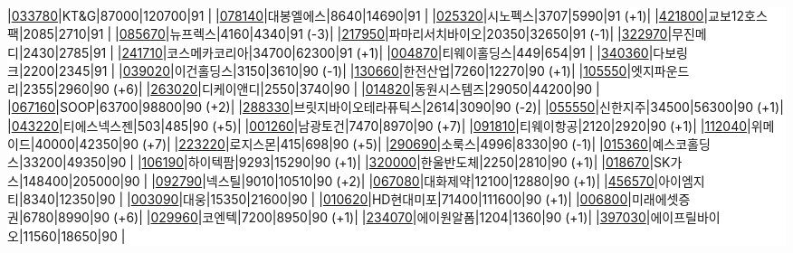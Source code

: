 |[033780](https://finance.daum.net/quotes/A033780)|KT&G|87000|120700|91 |
|[078140](https://finance.daum.net/quotes/A078140)|대봉엘에스|8640|14690|91 |
|[025320](https://finance.daum.net/quotes/A025320)|시노펙스|3707|5990|91 (+1)|
|[421800](https://finance.daum.net/quotes/A421800)|교보12호스팩|2085|2710|91 |
|[085670](https://finance.daum.net/quotes/A085670)|뉴프렉스|4160|4340|91 (-3)|
|[217950](https://finance.daum.net/quotes/A217950)|파마리서치바이오|20350|32650|91 (-1)|
|[322970](https://finance.daum.net/quotes/A322970)|무진메디|2430|2785|91 |
|[241710](https://finance.daum.net/quotes/A241710)|코스메카코리아|34700|62300|91 (+1)|
|[004870](https://finance.daum.net/quotes/A004870)|티웨이홀딩스|449|654|91 |
|[340360](https://finance.daum.net/quotes/A340360)|다보링크|2200|2345|91 |
|[039020](https://finance.daum.net/quotes/A039020)|이건홀딩스|3150|3610|90 (-1)|
|[130660](https://finance.daum.net/quotes/A130660)|한전산업|7260|12270|90 (+1)|
|[105550](https://finance.daum.net/quotes/A105550)|엣지파운드리|2355|2960|90 (+6)|
|[263020](https://finance.daum.net/quotes/A263020)|디케이앤디|2550|3740|90 |
|[014820](https://finance.daum.net/quotes/A014820)|동원시스템즈|29050|44200|90 |
|[067160](https://finance.daum.net/quotes/A067160)|SOOP|63700|98800|90 (+2)|
|[288330](https://finance.daum.net/quotes/A288330)|브릿지바이오테라퓨틱스|2614|3090|90 (-2)|
|[055550](https://finance.daum.net/quotes/A055550)|신한지주|34500|56300|90 (+1)|
|[043220](https://finance.daum.net/quotes/A043220)|티에스넥스젠|503|485|90 (+5)|
|[001260](https://finance.daum.net/quotes/A001260)|남광토건|7470|8970|90 (+7)|
|[091810](https://finance.daum.net/quotes/A091810)|티웨이항공|2120|2920|90 (+1)|
|[112040](https://finance.daum.net/quotes/A112040)|위메이드|40000|42350|90 (+7)|
|[223220](https://finance.daum.net/quotes/A223220)|로지스몬|415|698|90 (+5)|
|[290690](https://finance.daum.net/quotes/A290690)|소룩스|4996|8330|90 (-1)|
|[015360](https://finance.daum.net/quotes/A015360)|예스코홀딩스|33200|49350|90 |
|[106190](https://finance.daum.net/quotes/A106190)|하이텍팜|9293|15290|90 (+1)|
|[320000](https://finance.daum.net/quotes/A320000)|한울반도체|2250|2810|90 (+1)|
|[018670](https://finance.daum.net/quotes/A018670)|SK가스|148400|205000|90 |
|[092790](https://finance.daum.net/quotes/A092790)|넥스틸|9010|10510|90 (+2)|
|[067080](https://finance.daum.net/quotes/A067080)|대화제약|12100|12880|90 (+1)|
|[456570](https://finance.daum.net/quotes/A456570)|아이엠지티|8340|12350|90 |
|[003090](https://finance.daum.net/quotes/A003090)|대웅|15350|21600|90 |
|[010620](https://finance.daum.net/quotes/A010620)|HD현대미포|71400|111600|90 (+1)|
|[006800](https://finance.daum.net/quotes/A006800)|미래에셋증권|6780|8990|90 (+6)|
|[029960](https://finance.daum.net/quotes/A029960)|코엔텍|7200|8950|90 (+1)|
|[234070](https://finance.daum.net/quotes/A234070)|에이원알폼|1204|1360|90 (+1)|
|[397030](https://finance.daum.net/quotes/A397030)|에이프릴바이오|11560|18650|90 |